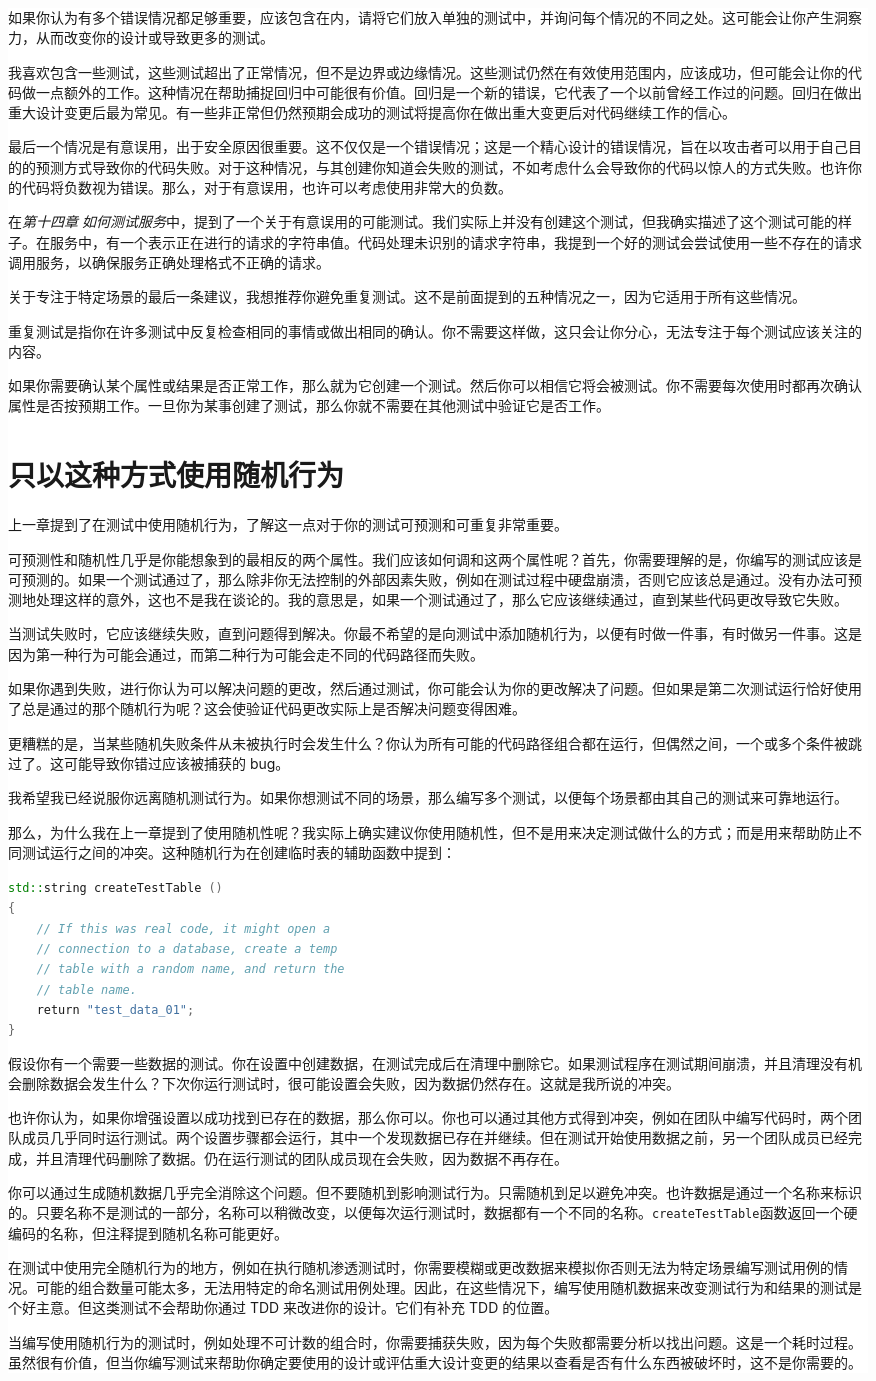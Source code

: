 如果你认为有多个错误情况都足够重要，应该包含在内，请将它们放入单独的测试中，并询问每个情况的不同之处。这可能会让你产生洞察力，从而改变你的设计或导致更多的测试。

我喜欢包含一些测试，这些测试超出了正常情况，但不是边界或边缘情况。这些测试仍然在有效使用范围内，应该成功，但可能会让你的代码做一点额外的工作。这种情况在帮助捕捉回归中可能很有价值。回归是一个新的错误，它代表了一个以前曾经工作过的问题。回归在做出重大设计变更后最为常见。有一些非正常但仍然预期会成功的测试将提高你在做出重大变更后对代码继续工作的信心。

最后一个情况是有意误用，出于安全原因很重要。这不仅仅是一个错误情况；这是一个精心设计的错误情况，旨在以攻击者可以用于自己目的的预测方式导致你的代码失败。对于这种情况，与其创建你知道会失败的测试，不如考虑什么会导致你的代码以惊人的方式失败。也许你的代码将负数视为错误。那么，对于有意误用，也许可以考虑使用非常大的负数。

在*第十四章* *如何测试服务*中，提到了一个关于有意误用的可能测试。我们实际上并没有创建这个测试，但我确实描述了这个测试可能的样子。在服务中，有一个表示正在进行的请求的字符串值。代码处理未识别的请求字符串，我提到一个好的测试会尝试使用一些不存在的请求调用服务，以确保服务正确处理格式不正确的请求。

关于专注于特定场景的最后一条建议，我想推荐你避免重复测试。这不是前面提到的五种情况之一，因为它适用于所有这些情况。

重复测试是指你在许多测试中反复检查相同的事情或做出相同的确认。你不需要这样做，这只会让你分心，无法专注于每个测试应该关注的内容。

如果你需要确认某个属性或结果是否正常工作，那么就为它创建一个测试。然后你可以相信它将会被测试。你不需要每次使用时都再次确认属性是否按预期工作。一旦你为某事创建了测试，那么你就不需要在其他测试中验证它是否工作。

# 只以这种方式使用随机行为

上一章提到了在测试中使用随机行为，了解这一点对于你的测试可预测和可重复非常重要。

可预测性和随机性几乎是你能想象到的最相反的两个属性。我们应该如何调和这两个属性呢？首先，你需要理解的是，你编写的测试应该是可预测的。如果一个测试通过了，那么除非你无法控制的外部因素失败，例如在测试过程中硬盘崩溃，否则它应该总是通过。没有办法可预测地处理这样的意外，这也不是我在谈论的。我的意思是，如果一个测试通过了，那么它应该继续通过，直到某些代码更改导致它失败。

当测试失败时，它应该继续失败，直到问题得到解决。你最不希望的是向测试中添加随机行为，以便有时做一件事，有时做另一件事。这是因为第一种行为可能会通过，而第二种行为可能会走不同的代码路径而失败。

如果你遇到失败，进行你认为可以解决问题的更改，然后通过测试，你可能会认为你的更改解决了问题。但如果是第二次测试运行恰好使用了总是通过的那个随机行为呢？这会使验证代码更改实际上是否解决问题变得困难。

更糟糕的是，当某些随机失败条件从未被执行时会发生什么？你认为所有可能的代码路径组合都在运行，但偶然之间，一个或多个条件被跳过了。这可能导致你错过应该被捕获的 bug。

我希望我已经说服你远离随机测试行为。如果你想测试不同的场景，那么编写多个测试，以便每个场景都由其自己的测试来可靠地运行。

那么，为什么我在上一章提到了使用随机性呢？我实际上确实建议你使用随机性，但不是用来决定测试做什么的方式；而是用来帮助防止不同测试运行之间的冲突。这种随机行为在创建临时表的辅助函数中提到：

```cpp
std::string createTestTable ()
{
    // If this was real code, it might open a
    // connection to a database, create a temp
    // table with a random name, and return the
    // table name.
    return "test_data_01";
}
```

假设你有一个需要一些数据的测试。你在设置中创建数据，在测试完成后在清理中删除它。如果测试程序在测试期间崩溃，并且清理没有机会删除数据会发生什么？下次你运行测试时，很可能设置会失败，因为数据仍然存在。这就是我所说的冲突。

也许你认为，如果你增强设置以成功找到已存在的数据，那么你可以。你也可以通过其他方式得到冲突，例如在团队中编写代码时，两个团队成员几乎同时运行测试。两个设置步骤都会运行，其中一个发现数据已存在并继续。但在测试开始使用数据之前，另一个团队成员已经完成，并且清理代码删除了数据。仍在运行测试的团队成员现在会失败，因为数据不再存在。

你可以通过生成随机数据几乎完全消除这个问题。但不要随机到影响测试行为。只需随机到足以避免冲突。也许数据是通过一个名称来标识的。只要名称不是测试的一部分，名称可以稍微改变，以便每次运行测试时，数据都有一个不同的名称。`createTestTable`函数返回一个硬编码的名称，但注释提到随机名称可能更好。

在测试中使用完全随机行为的地方，例如在执行随机渗透测试时，你需要模糊或更改数据来模拟你否则无法为特定场景编写测试用例的情况。可能的组合数量可能太多，无法用特定的命名测试用例处理。因此，在这些情况下，编写使用随机数据来改变测试行为和结果的测试是个好主意。但这类测试不会帮助你通过 TDD 来改进你的设计。它们有补充 TDD 的位置。

当编写使用随机行为的测试时，例如处理不可计数的组合时，你需要捕获失败，因为每个失败都需要分析以找出问题。这是一个耗时过程。虽然很有价值，但当你编写测试来帮助你确定要使用的设计或评估重大设计变更的结果以查看是否有什么东西被破坏时，这不是你需要的。
